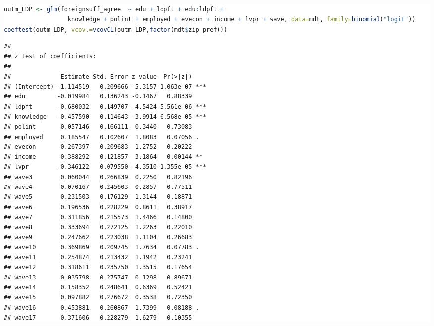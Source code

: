 ``` r
outm_LDP <- glm(foreignsuff_agree  ~ edu + ldpft + edu:ldpft + 
                  knowledge + polint + employed + evecon + income + lvpr + wave, data=mdt, family=binomial("logit"))
coeftest(outm_LDP, vcov.=vcovCL(outm_LDP,factor(mdt$zip_pref)))
```

    ## 
    ## z test of coefficients:
    ## 
    ##              Estimate Std. Error z value  Pr(>|z|)    
    ## (Intercept) -1.114519   0.209666 -5.3157 1.063e-07 ***
    ## edu         -0.019984   0.136243 -0.1467   0.88339    
    ## ldpft       -0.680032   0.149707 -4.5424 5.561e-06 ***
    ## knowledge   -0.457590   0.114643 -3.9914 6.568e-05 ***
    ## polint       0.057146   0.166111  0.3440   0.73083    
    ## employed     0.185547   0.102607  1.8083   0.07056 .  
    ## evecon       0.267397   0.209683  1.2752   0.20222    
    ## income       0.388292   0.121857  3.1864   0.00144 ** 
    ## lvpr        -0.346122   0.079550 -4.3510 1.355e-05 ***
    ## wave3        0.060044   0.266839  0.2250   0.82196    
    ## wave4        0.070167   0.245603  0.2857   0.77511    
    ## wave5        0.231503   0.176129  1.3144   0.18871    
    ## wave6        0.196536   0.228229  0.8611   0.38917    
    ## wave7        0.311856   0.215573  1.4466   0.14800    
    ## wave8        0.333694   0.272125  1.2263   0.22010    
    ## wave9        0.247662   0.223038  1.1104   0.26683    
    ## wave10       0.369869   0.209745  1.7634   0.07783 .  
    ## wave11       0.254874   0.213432  1.1942   0.23241    
    ## wave12       0.318611   0.235750  1.3515   0.17654    
    ## wave13       0.035798   0.275747  0.1298   0.89671    
    ## wave14       0.158352   0.248641  0.6369   0.52421    
    ## wave15       0.097882   0.276672  0.3538   0.72350    
    ## wave16       0.453881   0.260867  1.7399   0.08188 .  
    ## wave17       0.371606   0.228279  1.6279   0.10355    